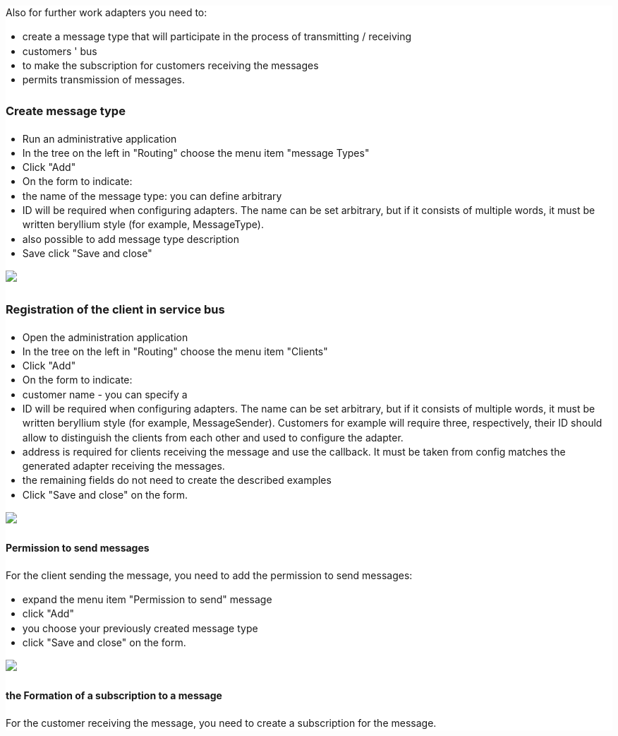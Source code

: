Also for further work adapters you need to: 
* create a message type that will participate in the process of transmitting / receiving 
* customers ' bus 
* to make the subscription for customers receiving the messages 
* permits transmission of messages. 

### Create message type 

* Run an administrative application 
* In the tree on the left in "Routing" choose the menu item "message Types" 
* Click "Add" 
* On the form to indicate: 
* the name of the message type: you can define arbitrary 
* ID will be required when configuring adapters. The name can be set arbitrary, but if it consists of multiple words, it must be written beryllium style (for example, MessageType). 
* also possible to add message type description 
* Save click "Save and close" 

![](/images/pages/products/flexberry-servicebus/components/message-type-edit.png) 

### Registration of the client in service bus 

* Open the administration application 
* In the tree on the left in "Routing" choose the menu item "Clients" 
* Click "Add" 
* On the form to indicate: 
* customer name - you can specify a 
* ID will be required when configuring adapters. The name can be set arbitrary, but if it consists of multiple words, it must be written beryllium style (for example, MessageSender). 
Customers for example will require three, respectively, their ID should allow to distinguish the clients from each other and used to configure the adapter. 
* address is required for clients receiving the message and use the callback. It must be taken from config matches the generated adapter receiving the messages. 
* the remaining fields do not need to create the described examples 
* Click "Save and close" on the form. 

![](/images/pages/products/flexberry-servicebus/adapters/add-client.png) 

#### Permission to send messages 

For the client sending the message, you need to add the permission to send messages: 
* expand the menu item "Permission to send" message 
* click "Add" 
* you choose your previously created message type 
* click "Save and close" on the form. 

![](/images/pages/products/flexberry-servicebus/components/clients-sender-edit.png) 

#### the Formation of a subscription to a message 

For the customer receiving the message, you need to create a subscription for the message.
